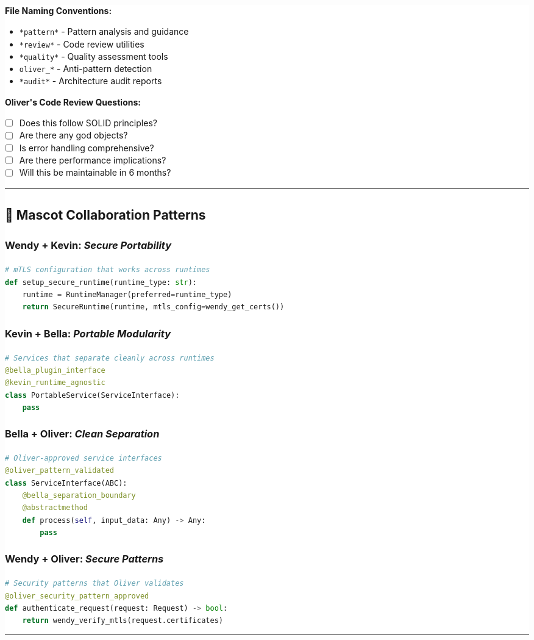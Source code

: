 **File Naming Conventions:**
- `*pattern*` - Pattern analysis and guidance
- `*review*` - Code review utilities
- `*quality*` - Quality assessment tools
- `oliver_*` - Anti-pattern detection
- `*audit*` - Architecture audit reports

**Oliver's Code Review Questions:**
- [ ] Does this follow SOLID principles?
- [ ] Are there any god objects?
- [ ] Is error handling comprehensive?
- [ ] Are there performance implications?
- [ ] Will this be maintainable in 6 months?

---

## 🤝 **Mascot Collaboration Patterns**

### **Wendy + Kevin**: *Secure Portability*
```python
# mTLS configuration that works across runtimes
def setup_secure_runtime(runtime_type: str):
    runtime = RuntimeManager(preferred=runtime_type)
    return SecureRuntime(runtime, mtls_config=wendy_get_certs())
```

### **Kevin + Bella**: *Portable Modularity*  
```python
# Services that separate cleanly across runtimes
@bella_plugin_interface
@kevin_runtime_agnostic
class PortableService(ServiceInterface):
    pass
```

### **Bella + Oliver**: *Clean Separation*
```python
# Oliver-approved service interfaces
@oliver_pattern_validated
class ServiceInterface(ABC):
    @bella_separation_boundary
    @abstractmethod
    def process(self, input_data: Any) -> Any:
        pass
```

### **Wendy + Oliver**: *Secure Patterns*
```python
# Security patterns that Oliver validates
@oliver_security_pattern_approved
def authenticate_request(request: Request) -> bool:
    return wendy_verify_mtls(request.certificates)
```

---